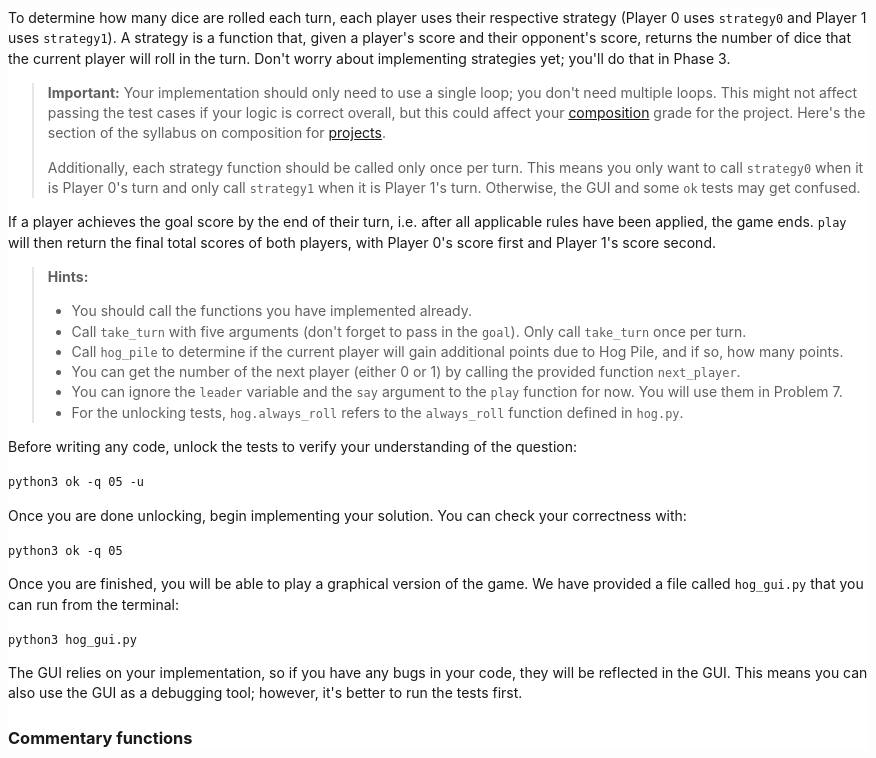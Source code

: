 To determine how many dice are rolled each turn, each player uses their respective strategy (Player 0 uses `strategy0` and Player 1 uses `strategy1`). A strategy is a function that, given a player's score and their opponent's score, returns the number of dice that the current player will roll in the turn. Don't worry about implementing strategies yet; you'll do that in Phase 3.

> **Important:** Your implementation should only need to use a single loop; you don't need multiple loops. This might not affect passing the test cases if your logic is correct overall, but this could affect your [composition](https://cs61a.org/articles/composition/) grade for the project. Here's the section of the syllabus on composition for [projects](https://cs61a.org/articles/about#projects).
>
> Additionally, each strategy function should be called only once per turn. This means you only want to call `strategy0` when it is Player 0's turn and only call `strategy1` when it is Player 1's turn. Otherwise, the GUI and some `ok` tests may get confused.

If a player achieves the goal score by the end of their turn, i.e. after all applicable rules have been applied, the game ends. `play` will then return the final total scores of both players, with Player 0's score first and Player 1's score second.

> **Hints:**
>
> - You should call the functions you have implemented already.
> - Call `take_turn` with five arguments (don't forget to pass in the `goal`). Only call `take_turn` once per turn.
> - Call `hog_pile` to determine if the current player will gain additional points due to Hog Pile, and if so, how many points.
> - You can get the number of the next player (either 0 or 1) by calling the provided function `next_player`.
> - You can ignore the `leader` variable and the `say` argument to the `play` function for now. You will use them in Problem 7.
> - For the unlocking tests, `hog.always_roll` refers to the `always_roll` function defined in `hog.py`.

Before writing any code, unlock the tests to verify your understanding of the question:

```
python3 ok -q 05 -u
```

Once you are done unlocking, begin implementing your solution. You can check your correctness with:

```
python3 ok -q 05
```

Once you are finished, you will be able to play a graphical version of the game. We have provided a file called `hog_gui.py` that you can run from the terminal:

```
python3 hog_gui.py
```

The GUI relies on your implementation, so if you have any bugs in your code, they will be reflected in the GUI. This means you can also use the GUI as a debugging tool; however, it's better to run the tests first.

### Commentary functions
